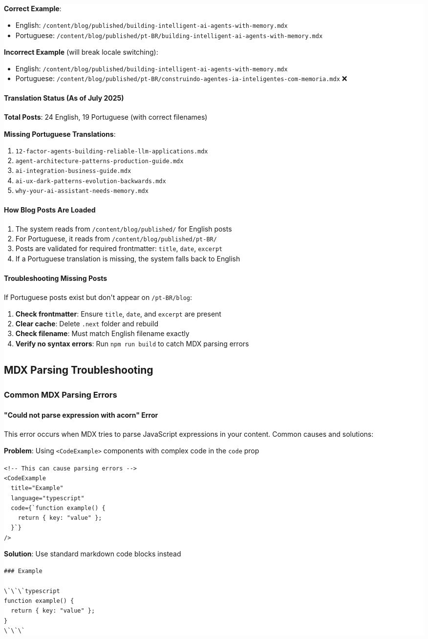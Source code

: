 **Correct Example**:
- English: `/content/blog/published/building-intelligent-ai-agents-with-memory.mdx`
- Portuguese: `/content/blog/published/pt-BR/building-intelligent-ai-agents-with-memory.mdx`

**Incorrect Example** (will break locale switching):
- English: `/content/blog/published/building-intelligent-ai-agents-with-memory.mdx`
- Portuguese: `/content/blog/published/pt-BR/construindo-agentes-ia-inteligentes-com-memoria.mdx` ❌

#### Translation Status (As of July 2025)
**Total Posts**: 24 English, 19 Portuguese (with correct filenames)

**Missing Portuguese Translations**:
1. `12-factor-agents-building-reliable-llm-applications.mdx`
2. `agent-architecture-patterns-production-guide.mdx`
3. `ai-integration-business-guide.mdx`
4. `ai-ux-dark-patterns-evolution-backwards.mdx`
5. `why-your-ai-assistant-needs-memory.mdx`

#### How Blog Posts Are Loaded
1. The system reads from `/content/blog/published/` for English posts
2. For Portuguese, it reads from `/content/blog/published/pt-BR/`
3. Posts are validated for required frontmatter: `title`, `date`, `excerpt`
4. If a Portuguese translation is missing, the system falls back to English

#### Troubleshooting Missing Posts
If Portuguese posts exist but don't appear on `/pt-BR/blog`:
1. **Check frontmatter**: Ensure `title`, `date`, and `excerpt` are present
2. **Clear cache**: Delete `.next` folder and rebuild
3. **Check filename**: Must match English filename exactly
4. **Verify no syntax errors**: Run `npm run build` to catch MDX parsing errors

## MDX Parsing Troubleshooting

### Common MDX Parsing Errors

#### "Could not parse expression with acorn" Error
This error occurs when MDX tries to parse JavaScript expressions in your content. Common causes and solutions:

**Problem**: Using `<CodeExample>` components with complex code in the `code` prop
```mdx
<!-- This can cause parsing errors -->
<CodeExample
  title="Example"
  language="typescript"
  code={`function example() {
    return { key: "value" };
  }`}
/>
```

**Solution**: Use standard markdown code blocks instead
```mdx
### Example

\`\`\`typescript
function example() {
  return { key: "value" };
}
\`\`\`
```
